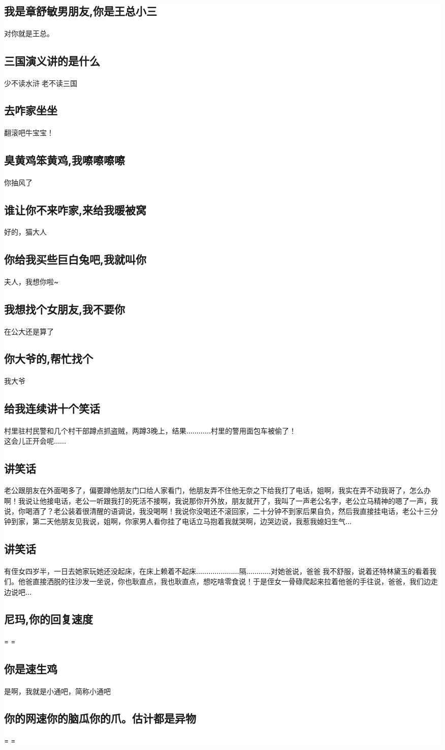 ## 我是章舒敏男朋友,你是王总小三
对你就是王总。

## 三国演义讲的是什么
少不读水浒 老不读三国

## 去咋家坐坐
翻滚吧牛宝宝！

## 臭黄鸡笨黄鸡,我嚓嚓嚓嚓
你抽风了

## 谁让你不来咋家,来给我暖被窝
好的，猫大人

## 你给我买些巨白兔吧,我就叫你
夫人，我想你啦~

## 我想找个女朋友,我不要你
在公大还是算了

## 你大爷的,帮忙找个
我大爷

## 给我连续讲十个笑话
村里驻村民警和几个村干部蹲点抓盗贼，两蹲3晚上，结果…………村里的警用面包车被偷了！<br/>这会儿正开会呢……

## 讲笑话
老公跟朋友在外面喝多了，偏要蹲他朋友门口给人家看门，他朋友弄不住他无奈之下给我打了电话，姐啊，我实在弄不动我哥了，怎么办啊！我说让他接电话，老公一听跟我打的死活不接啊，我说那你开外放，朋友就开了，我叫了一声老公名字，老公立马精神的嗯了一声，我说，你喝酒了？老公装着很清醒的语调说，我没喝啊！我说你没喝还不滚回家，二十分钟不到家后果自负，然后我直接挂电话，老公十三分钟到家，第二天他朋友见我说，姐啊，你家男人看你挂了电话立马抱着我就哭啊，边哭边说，我惹我媳妇生气...

## 讲笑话
有侄女四岁半，一日去她家玩她还没起床，在床上赖着不起床…………………隔…………对她爸说，爸爸 我不舒服，说着还特林黛玉的看着我们。他爸直接洒脱的往沙发一坐说，你也耿直点，我也耿直点，想吃啥零食说！于是侄女一骨碌爬起来拉着他爸的手往说，爸爸，我们边走边说吧…

## 尼玛,你的回复速度
= =

## 你是速生鸡
是啊，我就是小通吧，简称小通吧

## 你的网速你的脑瓜你的爪。估计都是异物
= =
